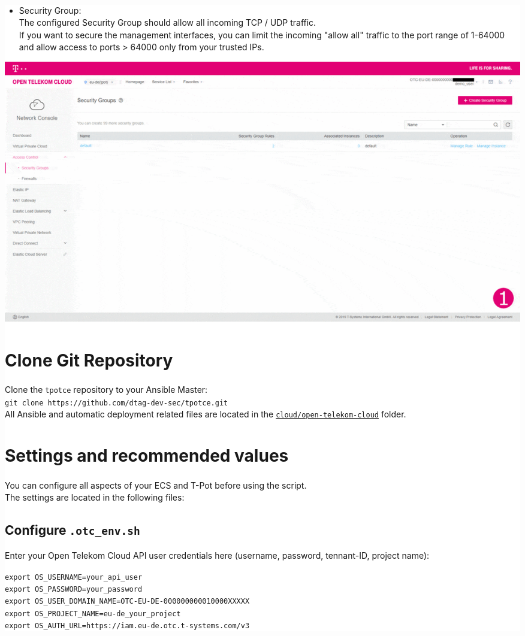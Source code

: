 - Security Group:  
The configured Security Group should allow all incoming TCP / UDP traffic.  
If you want to secure the management interfaces, you can limit the incoming "allow all" traffic to the port range of 1-64000 and allow access to ports > 64000 only from your trusted IPs.

![Create Security Group](doc/otc_6_sec_group.gif)

<a name="clone-git"></a>
# Clone Git Repository
Clone the `tpotce` repository to your Ansible Master:  
`git clone https://github.com/dtag-dev-sec/tpotce.git`  
All Ansible and automatic deployment related files are located in the [`cloud/open-telekom-cloud`](../../cloud/open-telekom-cloud) folder.

<a name="settings"></a>
# Settings and recommended values
You can configure all aspects of your ECS and T-Pot before using the script.  
The settings are located in the following files:

<a name="otc-env"></a>
## Configure `.otc_env.sh`
Enter your Open Telekom Cloud API user credentials here (username, password, tennant-ID, project name):  
```
export OS_USERNAME=your_api_user
export OS_PASSWORD=your_password
export OS_USER_DOMAIN_NAME=OTC-EU-DE-000000000010000XXXXX
export OS_PROJECT_NAME=eu-de_your_project
export OS_AUTH_URL=https://iam.eu-de.otc.t-systems.com/v3
```
